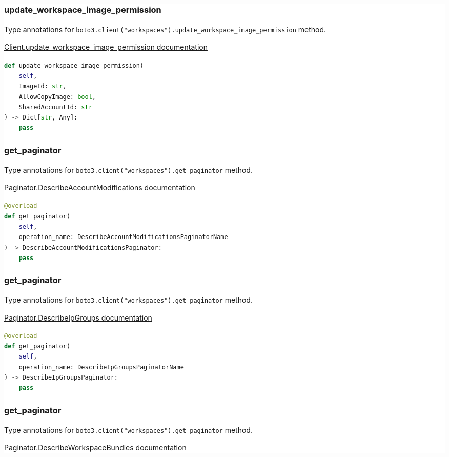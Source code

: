 ### update_workspace_image_permission

Type annotations for `boto3.client("workspaces").update_workspace_image_permission` method.

[Client.update_workspace_image_permission documentation](https://boto3.amazonaws.com/v1/documentation/api/latest/reference/services/workspaces.html#WorkSpaces.Client.update_workspace_image_permission)

```python
def update_workspace_image_permission(
    self,
    ImageId: str,
    AllowCopyImage: bool,
    SharedAccountId: str
) -> Dict[str, Any]:
    pass
```

### get_paginator

Type annotations for `boto3.client("workspaces").get_paginator` method.

[Paginator.DescribeAccountModifications documentation](https://boto3.amazonaws.com/v1/documentation/api/latest/reference/services/workspaces.html#WorkSpaces.Paginator.DescribeAccountModifications)

```python
@overload
def get_paginator(
    self,
    operation_name: DescribeAccountModificationsPaginatorName
) -> DescribeAccountModificationsPaginator:
    pass
```

### get_paginator

Type annotations for `boto3.client("workspaces").get_paginator` method.

[Paginator.DescribeIpGroups documentation](https://boto3.amazonaws.com/v1/documentation/api/latest/reference/services/workspaces.html#WorkSpaces.Paginator.DescribeIpGroups)

```python
@overload
def get_paginator(
    self,
    operation_name: DescribeIpGroupsPaginatorName
) -> DescribeIpGroupsPaginator:
    pass
```

### get_paginator

Type annotations for `boto3.client("workspaces").get_paginator` method.

[Paginator.DescribeWorkspaceBundles documentation](https://boto3.amazonaws.com/v1/documentation/api/latest/reference/services/workspaces.html#WorkSpaces.Paginator.DescribeWorkspaceBundles)
